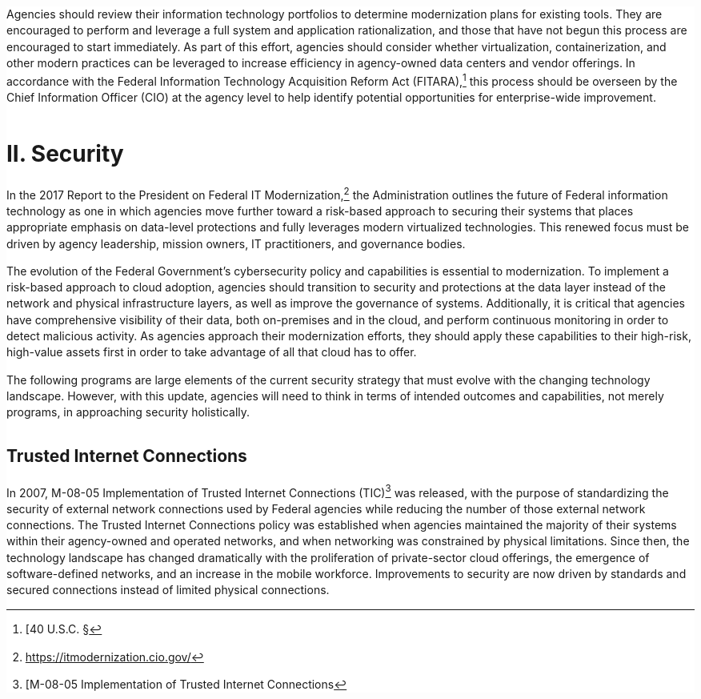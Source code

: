 Agencies should review their information technology portfolios to
determine modernization plans for existing tools. They are encouraged to
perform and leverage a full system and application rationalization, and
those that have not begun this process are encouraged to start
immediately. As part of this effort, agencies should consider whether
virtualization, containerization, and other modern practices can be
leveraged to increase efficiency in agency-owned data centers and vendor
offerings. In accordance with the Federal Information Technology
Acquisition Reform Act (FITARA),[^1] this process should be overseen by
the Chief Information Officer (CIO) at the agency level to help identify
potential opportunities for enterprise-wide improvement.


# <a id="security"></a>II. Security

In the 2017 Report to the President on Federal IT Modernization,[^2] the
Administration outlines the future of Federal information technology as
one in which agencies move further toward a risk-based approach to
securing their systems that places appropriate emphasis on data-level
protections and fully leverages modern virtualized technologies. This
renewed focus must be driven by agency leadership, mission owners, IT
practitioners, and governance bodies.

The evolution of the Federal Government’s cybersecurity policy and
capabilities is essential to modernization. To implement a risk-based
approach to cloud adoption, agencies should transition to security and
protections at the data layer instead of the network and physical
infrastructure layers, as well as improve the governance of systems.
Additionally, it is critical that agencies have comprehensive visibility
of their data, both on-premises and in the cloud, and perform continuous
monitoring in order to detect malicious activity. As agencies approach
their modernization efforts, they should apply these capabilities to
their high-risk, high-value assets first in order to take advantage of
all that cloud has to offer.

The following programs are large elements of the current security
strategy that must evolve with the changing technology landscape.
However, with this update, agencies will need to think in terms of
intended outcomes and capabilities, not merely programs, in approaching
security holistically.

## Trusted Internet Connections

In 2007, M-08-05 Implementation of Trusted Internet Connections
(TIC)[^3] was released, with the purpose of standardizing the security
of external network connections used by Federal agencies while reducing
the number of those external network connections. The Trusted Internet
Connections policy was established when agencies maintained the majority
of their systems within their agency-owned and operated networks, and
when networking was constrained by physical limitations. Since then, the
technology landscape has changed dramatically with the proliferation of
private-sector cloud offerings, the emergence of software-defined
networks, and an increase in the mobile workforce. Improvements to
security are now driven by standards and secured connections instead of
limited physical connections.


[^1]: [40 U.S.C. §
[^2]: <https://itmodernization.cio.gov/>
[^3]: [M-08-05 Implementation of Trusted Internet Connections
[^4]: <https://www.dhs.gov/einstein>
[^5]: <https://www.dhs.gov/cdm>
[^6]: As established through [Circular
[^7]: [48 C.F.R. §
[^8]: [Executive Order 13800, Strengthening the Cybersecurity of Federal
[^9]: [M-17-09 Management of Federal High Value
[^10]: <https://www.congress.gov/bill/114th-congress/house-bill/2029/text>
[^11]: [NIST Special Publication 800-181 – NICE Cybersecurity Workforce
[^12]: <https://www.fai.gov/>
[^13]: <https://techfarhub.cio.gov/>
[^14]: <https://www.whitehouse.gov/sites/whitehouse.gov/files/omb/procurement/memo/guidance-for-specialized-acquisition-cadres.pdf>
[^15]: <https://techfarhub.cio.gov/initiatives/ditap/>
[^16]: Bureau of Labor Statistics – *Occupational Outlook Handbook: